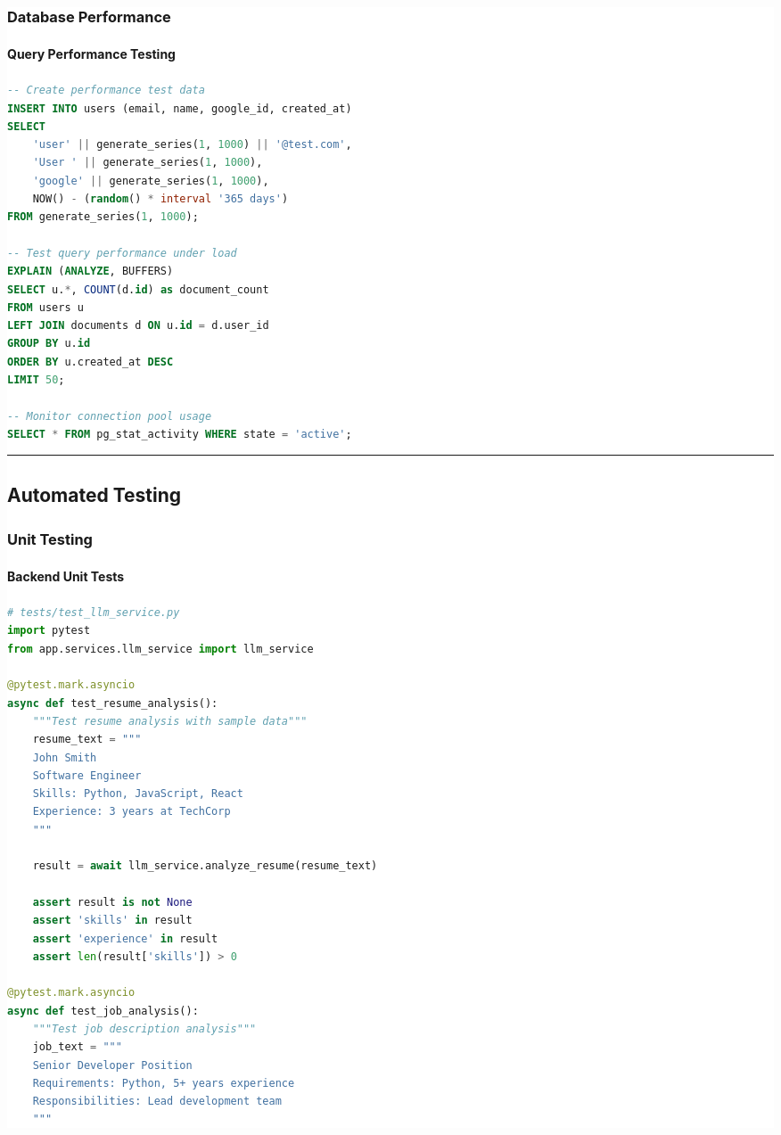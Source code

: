 ### Database Performance

#### **Query Performance Testing**
```sql
-- Create performance test data
INSERT INTO users (email, name, google_id, created_at)
SELECT 
    'user' || generate_series(1, 1000) || '@test.com',
    'User ' || generate_series(1, 1000),
    'google' || generate_series(1, 1000),
    NOW() - (random() * interval '365 days')
FROM generate_series(1, 1000);

-- Test query performance under load
EXPLAIN (ANALYZE, BUFFERS) 
SELECT u.*, COUNT(d.id) as document_count
FROM users u
LEFT JOIN documents d ON u.id = d.user_id
GROUP BY u.id
ORDER BY u.created_at DESC
LIMIT 50;

-- Monitor connection pool usage
SELECT * FROM pg_stat_activity WHERE state = 'active';
```

---

## Automated Testing

### Unit Testing

#### **Backend Unit Tests**
```python
# tests/test_llm_service.py
import pytest
from app.services.llm_service import llm_service

@pytest.mark.asyncio
async def test_resume_analysis():
    """Test resume analysis with sample data"""
    resume_text = """
    John Smith
    Software Engineer
    Skills: Python, JavaScript, React
    Experience: 3 years at TechCorp
    """
    
    result = await llm_service.analyze_resume(resume_text)
    
    assert result is not None
    assert 'skills' in result
    assert 'experience' in result
    assert len(result['skills']) > 0

@pytest.mark.asyncio
async def test_job_analysis():
    """Test job description analysis"""
    job_text = """
    Senior Developer Position
    Requirements: Python, 5+ years experience
    Responsibilities: Lead development team
    """
```